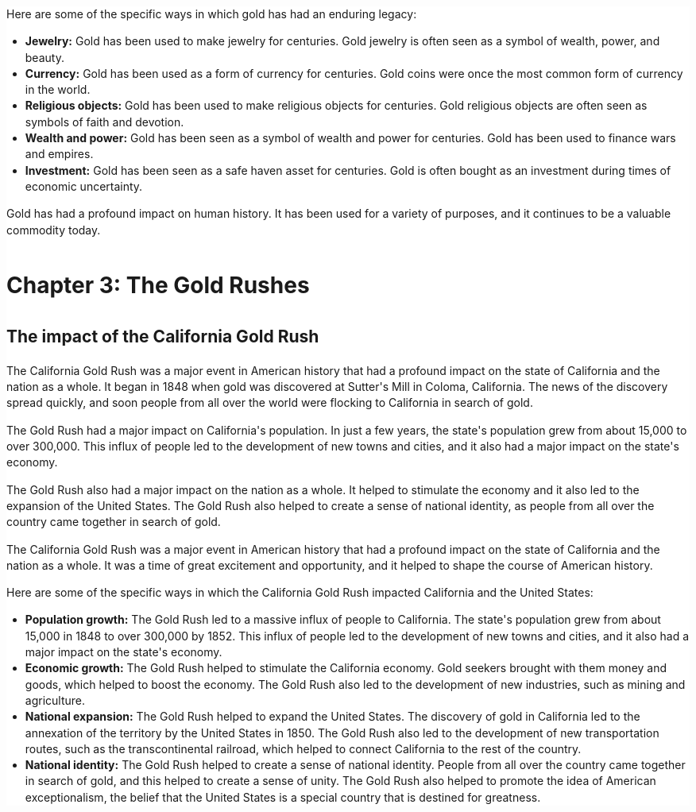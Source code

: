 Here are some of the specific ways in which gold has had an enduring legacy:

* **Jewelry:** Gold has been used to make jewelry for centuries. Gold jewelry is often seen as a symbol of wealth, power, and beauty.
* **Currency:** Gold has been used as a form of currency for centuries. Gold coins were once the most common form of currency in the world.
* **Religious objects:** Gold has been used to make religious objects for centuries. Gold religious objects are often seen as symbols of faith and devotion.
* **Wealth and power:** Gold has been seen as a symbol of wealth and power for centuries. Gold has been used to finance wars and empires.
* **Investment:** Gold has been seen as a safe haven asset for centuries. Gold is often bought as an investment during times of economic uncertainty.

Gold has had a profound impact on human history. It has been used for a variety of purposes, and it continues to be a valuable commodity today.

# Chapter 3: The Gold Rushes

## The impact of the California Gold Rush


The California Gold Rush was a major event in American history that had a profound impact on the state of California and the nation as a whole. It began in 1848 when gold was discovered at Sutter's Mill in Coloma, California. The news of the discovery spread quickly, and soon people from all over the world were flocking to California in search of gold.

The Gold Rush had a major impact on California's population. In just a few years, the state's population grew from about 15,000 to over 300,000. This influx of people led to the development of new towns and cities, and it also had a major impact on the state's economy.

The Gold Rush also had a major impact on the nation as a whole. It helped to stimulate the economy and it also led to the expansion of the United States. The Gold Rush also helped to create a sense of national identity, as people from all over the country came together in search of gold.

The California Gold Rush was a major event in American history that had a profound impact on the state of California and the nation as a whole. It was a time of great excitement and opportunity, and it helped to shape the course of American history.

Here are some of the specific ways in which the California Gold Rush impacted California and the United States:

* **Population growth:** The Gold Rush led to a massive influx of people to California. The state's population grew from about 15,000 in 1848 to over 300,000 by 1852. This influx of people led to the development of new towns and cities, and it also had a major impact on the state's economy.
* **Economic growth:** The Gold Rush helped to stimulate the California economy. Gold seekers brought with them money and goods, which helped to boost the economy. The Gold Rush also led to the development of new industries, such as mining and agriculture.
* **National expansion:** The Gold Rush helped to expand the United States. The discovery of gold in California led to the annexation of the territory by the United States in 1850. The Gold Rush also led to the development of new transportation routes, such as the transcontinental railroad, which helped to connect California to the rest of the country.
* **National identity:** The Gold Rush helped to create a sense of national identity. People from all over the country came together in search of gold, and this helped to create a sense of unity. The Gold Rush also helped to promote the idea of American exceptionalism, the belief that the United States is a special country that is destined for greatness.
